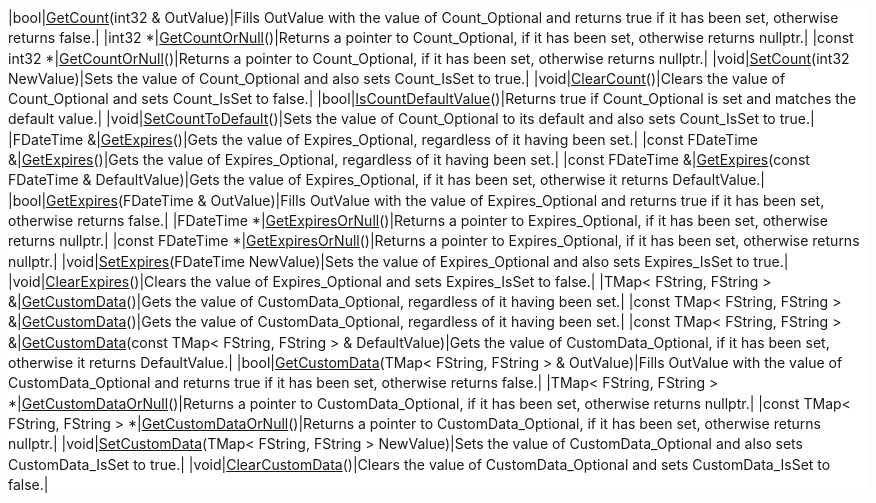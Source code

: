 |bool|[GetCount](/unreal-plugins/all/structfrhapi__createinventoryrequest/#structFRHAPI__CreateInventoryRequest_1aa0ef4d427acc8c8e2a85b4afbcbf81ad)(int32 & OutValue)|Fills OutValue with the value of Count_Optional and returns true if it has been set, otherwise returns false.|
|int32 *|[GetCountOrNull](/unreal-plugins/all/structfrhapi__createinventoryrequest/#structFRHAPI__CreateInventoryRequest_1a29ddbb909f9e47a13ed0ae139006a5b8)()|Returns a pointer to Count_Optional, if it has been set, otherwise returns nullptr.|
|const int32 *|[GetCountOrNull](/unreal-plugins/all/structfrhapi__createinventoryrequest/#structFRHAPI__CreateInventoryRequest_1ad02e50234f2f3103cf3d2537a671c411)()|Returns a pointer to Count_Optional, if it has been set, otherwise returns nullptr.|
|void|[SetCount](/unreal-plugins/all/structfrhapi__createinventoryrequest/#structFRHAPI__CreateInventoryRequest_1a922ef8ef30fcdd98403ef14a7d4ba351)(int32 NewValue)|Sets the value of Count_Optional and also sets Count_IsSet to true.|
|void|[ClearCount](/unreal-plugins/all/structfrhapi__createinventoryrequest/#structFRHAPI__CreateInventoryRequest_1ab05cf66c182dabecdcd0531b3c66ff22)()|Clears the value of Count_Optional and sets Count_IsSet to false.|
|bool|[IsCountDefaultValue](/unreal-plugins/all/structfrhapi__createinventoryrequest/#structFRHAPI__CreateInventoryRequest_1a4a80312cc1071de3f6cc54e0c7c3cfed)()|Returns true if Count_Optional is set and matches the default value.|
|void|[SetCountToDefault](/unreal-plugins/all/structfrhapi__createinventoryrequest/#structFRHAPI__CreateInventoryRequest_1a388643174109779fe3dd3232304cf0a0)()|Sets the value of Count_Optional to its default and also sets Count_IsSet to true.|
|FDateTime &|[GetExpires](/unreal-plugins/all/structfrhapi__createinventoryrequest/#structFRHAPI__CreateInventoryRequest_1a05bae93ed2e0b6930924ad1b8685cf56)()|Gets the value of Expires_Optional, regardless of it having been set.|
|const FDateTime &|[GetExpires](/unreal-plugins/all/structfrhapi__createinventoryrequest/#structFRHAPI__CreateInventoryRequest_1a56077cba75f09242a38a3a9fa7ad4cf4)()|Gets the value of Expires_Optional, regardless of it having been set.|
|const FDateTime &|[GetExpires](/unreal-plugins/all/structfrhapi__createinventoryrequest/#structFRHAPI__CreateInventoryRequest_1ae91fe7b2fed22e36b094ca9506898597)(const FDateTime & DefaultValue)|Gets the value of Expires_Optional, if it has been set, otherwise it returns DefaultValue.|
|bool|[GetExpires](/unreal-plugins/all/structfrhapi__createinventoryrequest/#structFRHAPI__CreateInventoryRequest_1ab11ebe9f2134abb2b06a583117407871)(FDateTime & OutValue)|Fills OutValue with the value of Expires_Optional and returns true if it has been set, otherwise returns false.|
|FDateTime *|[GetExpiresOrNull](/unreal-plugins/all/structfrhapi__createinventoryrequest/#structFRHAPI__CreateInventoryRequest_1af187cf86cc66df999cd4d44d56cae635)()|Returns a pointer to Expires_Optional, if it has been set, otherwise returns nullptr.|
|const FDateTime *|[GetExpiresOrNull](/unreal-plugins/all/structfrhapi__createinventoryrequest/#structFRHAPI__CreateInventoryRequest_1a8fd750573443f58627a685a0e65aa970)()|Returns a pointer to Expires_Optional, if it has been set, otherwise returns nullptr.|
|void|[SetExpires](/unreal-plugins/all/structfrhapi__createinventoryrequest/#structFRHAPI__CreateInventoryRequest_1a5718a3c06768f394ac8fde77b5965468)(FDateTime NewValue)|Sets the value of Expires_Optional and also sets Expires_IsSet to true.|
|void|[ClearExpires](/unreal-plugins/all/structfrhapi__createinventoryrequest/#structFRHAPI__CreateInventoryRequest_1a3ed93883ede8b9a88228ab07bcbc08e1)()|Clears the value of Expires_Optional and sets Expires_IsSet to false.|
|TMap< FString, FString > &|[GetCustomData](/unreal-plugins/all/structfrhapi__createinventoryrequest/#structFRHAPI__CreateInventoryRequest_1ae691355f886faefae07d9ddf37ca3a94)()|Gets the value of CustomData_Optional, regardless of it having been set.|
|const TMap< FString, FString > &|[GetCustomData](/unreal-plugins/all/structfrhapi__createinventoryrequest/#structFRHAPI__CreateInventoryRequest_1acae54ed4cd8680a36bda32ea6c2e66a9)()|Gets the value of CustomData_Optional, regardless of it having been set.|
|const TMap< FString, FString > &|[GetCustomData](/unreal-plugins/all/structfrhapi__createinventoryrequest/#structFRHAPI__CreateInventoryRequest_1a23cc7e8e589b777d91848487845b282d)(const TMap< FString, FString > & DefaultValue)|Gets the value of CustomData_Optional, if it has been set, otherwise it returns DefaultValue.|
|bool|[GetCustomData](/unreal-plugins/all/structfrhapi__createinventoryrequest/#structFRHAPI__CreateInventoryRequest_1acf66285ff1cc76a356de7fcef50d524b)(TMap< FString, FString > & OutValue)|Fills OutValue with the value of CustomData_Optional and returns true if it has been set, otherwise returns false.|
|TMap< FString, FString > *|[GetCustomDataOrNull](/unreal-plugins/all/structfrhapi__createinventoryrequest/#structFRHAPI__CreateInventoryRequest_1ac994aa227aec7ccb1baa62a5462f49a6)()|Returns a pointer to CustomData_Optional, if it has been set, otherwise returns nullptr.|
|const TMap< FString, FString > *|[GetCustomDataOrNull](/unreal-plugins/all/structfrhapi__createinventoryrequest/#structFRHAPI__CreateInventoryRequest_1a573a54ec4b1c9a8655b0ac457797bf30)()|Returns a pointer to CustomData_Optional, if it has been set, otherwise returns nullptr.|
|void|[SetCustomData](/unreal-plugins/all/structfrhapi__createinventoryrequest/#structFRHAPI__CreateInventoryRequest_1a65d051f9eefd5a537e74aa195180ac30)(TMap< FString, FString > NewValue)|Sets the value of CustomData_Optional and also sets CustomData_IsSet to true.|
|void|[ClearCustomData](/unreal-plugins/all/structfrhapi__createinventoryrequest/#structFRHAPI__CreateInventoryRequest_1a1c28b8945d132420bcf24dbf79d90ae2)()|Clears the value of CustomData_Optional and sets CustomData_IsSet to false.|